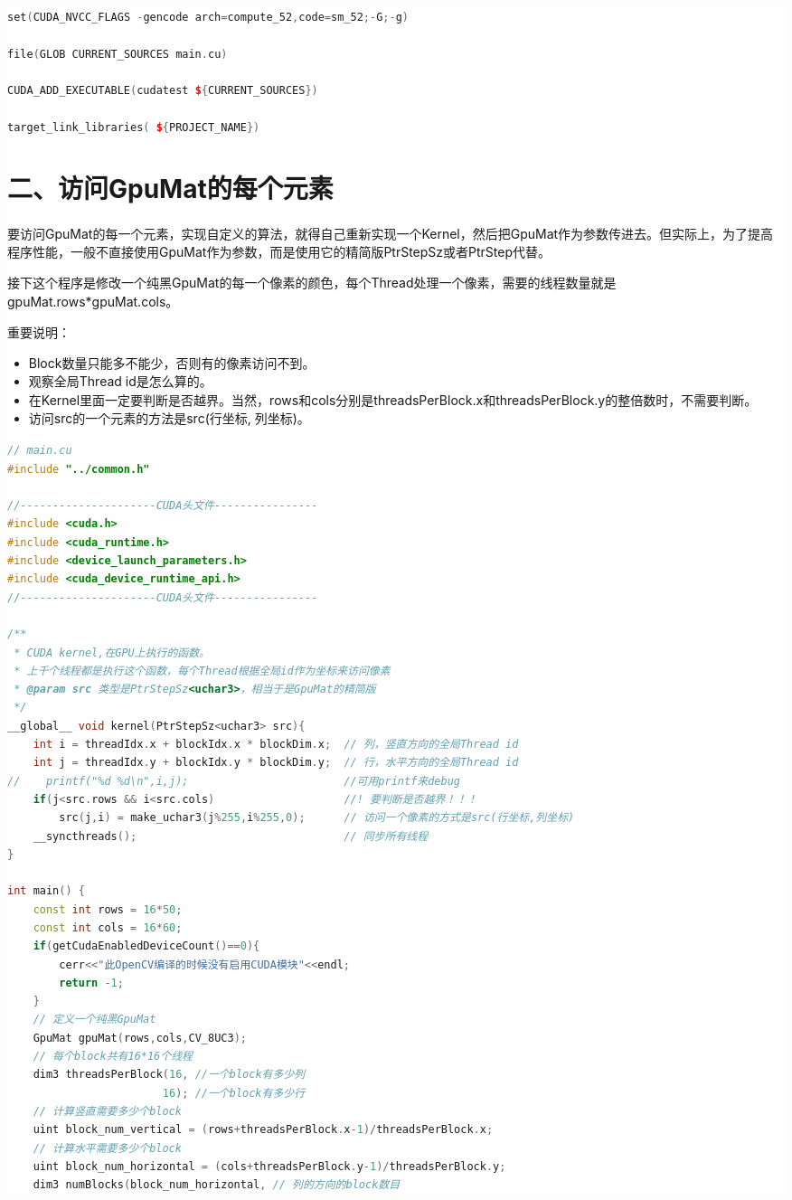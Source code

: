 ```cpp
set(CUDA_NVCC_FLAGS -gencode arch=compute_52,code=sm_52;-G;-g)

file(GLOB CURRENT_SOURCES main.cu)

CUDA_ADD_EXECUTABLE(cudatest ${CURRENT_SOURCES})

target_link_libraries( ${PROJECT_NAME})
```

# 二、访问GpuMat的每个元素

要访问GpuMat的每一个元素，实现自定义的算法，就得自己重新实现一个Kernel，然后把GpuMat作为参数传进去。但实际上，为了提高程序性能，一般不直接使用GpuMat作为参数，而是使用它的精简版PtrStepSz或者PtrStep代替。

接下这个程序是修改一个纯黑GpuMat的每一个像素的颜色，每个Thread处理一个像素，需要的线程数量就是gpuMat.rows*gpuMat.cols。

重要说明：
- Block数量只能多不能少，否则有的像素访问不到。
- 观察全局Thread id是怎么算的。
- 在Kernel里面一定要判断是否越界。当然，rows和cols分别是threadsPerBlock.x和threadsPerBlock.y的整倍数时，不需要判断。
- 访问src的一个元素的方法是src(行坐标, 列坐标)。

```cpp
// main.cu
#include "../common.h"

//---------------------CUDA头文件----------------
#include <cuda.h>
#include <cuda_runtime.h>
#include <device_launch_parameters.h>
#include <cuda_device_runtime_api.h>
//---------------------CUDA头文件----------------

/**
 * CUDA kernel,在GPU上执行的函数。
 * 上千个线程都是执行这个函数，每个Thread根据全局id作为坐标来访问像素
 * @param src 类型是PtrStepSz<uchar3>，相当于是GpuMat的精简版
 */
__global__ void kernel(PtrStepSz<uchar3> src){
    int i = threadIdx.x + blockIdx.x * blockDim.x;  // 列，竖直方向的全局Thread id
    int j = threadIdx.y + blockIdx.y * blockDim.y;  // 行，水平方向的全局Thread id
//    printf("%d %d\n",i,j);                        //可用printf来debug
    if(j<src.rows && i<src.cols)                    //! 要判断是否越界！！！
        src(j,i) = make_uchar3(j%255,i%255,0);      // 访问一个像素的方式是src(行坐标,列坐标)
    __syncthreads();                                // 同步所有线程
}

int main() {
    const int rows = 16*50;
    const int cols = 16*60;
    if(getCudaEnabledDeviceCount()==0){
        cerr<<"此OpenCV编译的时候没有启用CUDA模块"<<endl;
        return -1;
    }
    // 定义一个纯黑GpuMat
    GpuMat gpuMat(rows,cols,CV_8UC3);
    // 每个block共有16*16个线程
    dim3 threadsPerBlock(16, //一个block有多少列
                        16); //一个block有多少行
    // 计算竖直需要多少个block
    uint block_num_vertical = (rows+threadsPerBlock.x-1)/threadsPerBlock.x;
    // 计算水平需要多少个block
    uint block_num_horizontal = (cols+threadsPerBlock.y-1)/threadsPerBlock.y;
    dim3 numBlocks(block_num_horizontal, // 列的方向的block数目
```